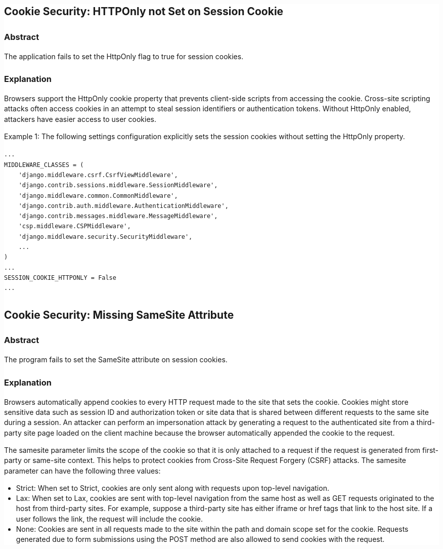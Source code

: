 
## Cookie Security: HTTPOnly not Set on Session Cookie

### Abstract
The application fails to set the HttpOnly flag to true for session cookies.
### Explanation
Browsers support the HttpOnly cookie property that prevents client-side scripts from accessing the cookie. Cross-site scripting attacks often access cookies in an attempt to steal session identifiers or authentication tokens. Without HttpOnly enabled, attackers have easier access to user cookies.

Example 1: The following settings configuration explicitly sets the session cookies without setting the HttpOnly property.
```
...
MIDDLEWARE_CLASSES = (
    'django.middleware.csrf.CsrfViewMiddleware',
    'django.contrib.sessions.middleware.SessionMiddleware',
    'django.middleware.common.CommonMiddleware',
    'django.contrib.auth.middleware.AuthenticationMiddleware',
    'django.contrib.messages.middleware.MessageMiddleware',
    'csp.middleware.CSPMiddleware',
    'django.middleware.security.SecurityMiddleware',
    ...
)
...
SESSION_COOKIE_HTTPONLY = False
...
```

## Cookie Security: Missing SameSite Attribute

### Abstract
The program fails to set the SameSite attribute on session cookies.
### Explanation
Browsers automatically append cookies to every HTTP request made to the site that sets the cookie. Cookies might store sensitive data such as session ID and authorization token or site data that is shared between different requests to the same site during a session. An attacker can perform an impersonation attack by generating a request to the authenticated site from a third-party site page loaded on the client machine because the browser automatically appended the cookie to the request.

The samesite parameter limits the scope of the cookie so that it is only attached to a request if the request is generated from first-party or same-site context. This helps to protect cookies from Cross-Site Request Forgery (CSRF) attacks. The samesite parameter can have the following three values:

- Strict: When set to Strict, cookies are only sent along with requests upon top-level navigation.
- Lax: When set to Lax, cookies are sent with top-level navigation from the same host as well as GET requests originated to the host from third-party sites. For example, suppose a third-party site has either iframe or href tags that link to the host site. If a user follows the link, the request will include the cookie.
- None: Cookies are sent in all requests made to the site within the path and domain scope set for the cookie. Requests generated due to form submissions using the POST method are also allowed to send cookies with the request.
